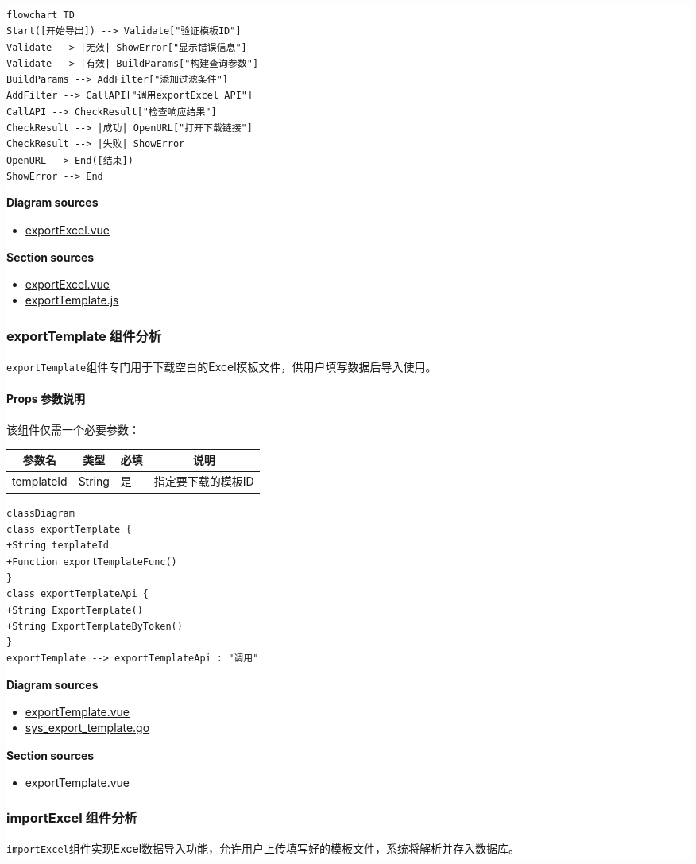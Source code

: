```mermaid
flowchart TD
Start([开始导出]) --> Validate["验证模板ID"]
Validate --> |无效| ShowError["显示错误信息"]
Validate --> |有效| BuildParams["构建查询参数"]
BuildParams --> AddFilter["添加过滤条件"]
AddFilter --> CallAPI["调用exportExcel API"]
CallAPI --> CheckResult["检查响应结果"]
CheckResult --> |成功| OpenURL["打开下载链接"]
CheckResult --> |失败| ShowError
OpenURL --> End([结束])
ShowError --> End
```

**Diagram sources**
- [exportExcel.vue](file://web/src/components/exportExcel/exportExcel.vue#L1-L84)

**Section sources**
- [exportExcel.vue](file://web/src/components/exportExcel/exportExcel.vue#L1-L84)
- [exportTemplate.js](file://web/src/api/exportTemplate.js#L106-L112)

### exportTemplate 组件分析
`exportTemplate`组件专门用于下载空白的Excel模板文件，供用户填写数据后导入使用。

#### Props 参数说明
该组件仅需一个必要参数：

| 参数名 | 类型 | 必填 | 说明 |
|-------|------|------|------|
| templateId | String | 是 | 指定要下载的模板ID |

```mermaid
classDiagram
class exportTemplate {
+String templateId
+Function exportTemplateFunc()
}
class exportTemplateApi {
+String ExportTemplate()
+String ExportTemplateByToken()
}
exportTemplate --> exportTemplateApi : "调用"
```

**Diagram sources**
- [exportTemplate.vue](file://web/src/components/exportExcel/exportTemplate.vue#L1-L40)
- [sys_export_template.go](file://server/api/v1/system/sys_export_template.go#L300-L340)

**Section sources**
- [exportTemplate.vue](file://web/src/components/exportExcel/exportTemplate.vue#L1-L40)

### importExcel 组件分析
`importExcel`组件实现Excel数据导入功能，允许用户上传填写好的模板文件，系统将解析并存入数据库。
